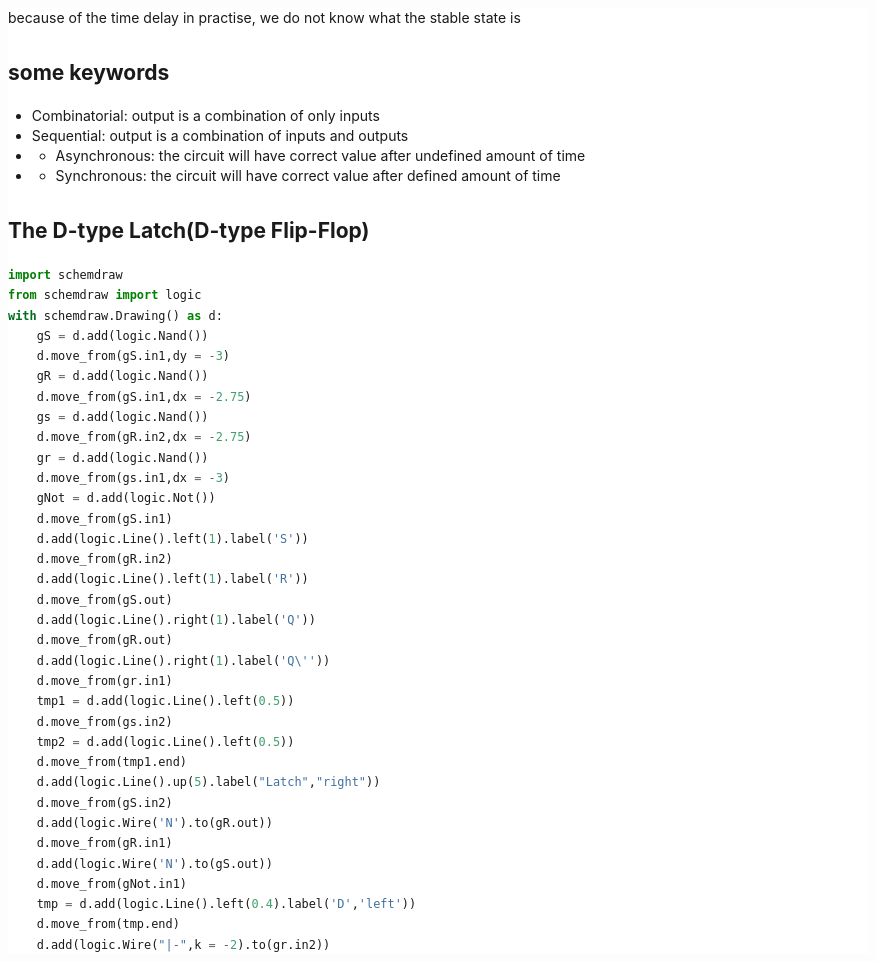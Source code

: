 because of the time delay in practise, we do not know what the stable state is

## some keywords
- Combinatorial: output is a combination of only inputs
- Sequential: output is a combination of inputs and outputs
- - Asynchronous: the circuit will have correct value after undefined amount of time
- - Synchronous: the circuit will have correct value after defined amount of time

## The D-type Latch(D-type Flip-Flop)



```python
import schemdraw
from schemdraw import logic
with schemdraw.Drawing() as d:
    gS = d.add(logic.Nand())
    d.move_from(gS.in1,dy = -3)
    gR = d.add(logic.Nand())
    d.move_from(gS.in1,dx = -2.75)
    gs = d.add(logic.Nand())
    d.move_from(gR.in2,dx = -2.75)
    gr = d.add(logic.Nand())
    d.move_from(gs.in1,dx = -3)
    gNot = d.add(logic.Not())
    d.move_from(gS.in1)
    d.add(logic.Line().left(1).label('S'))
    d.move_from(gR.in2)
    d.add(logic.Line().left(1).label('R'))
    d.move_from(gS.out)
    d.add(logic.Line().right(1).label('Q'))
    d.move_from(gR.out)
    d.add(logic.Line().right(1).label('Q\''))
    d.move_from(gr.in1)
    tmp1 = d.add(logic.Line().left(0.5))
    d.move_from(gs.in2)
    tmp2 = d.add(logic.Line().left(0.5))
    d.move_from(tmp1.end)
    d.add(logic.Line().up(5).label("Latch","right"))
    d.move_from(gS.in2)
    d.add(logic.Wire('N').to(gR.out))
    d.move_from(gR.in1)
    d.add(logic.Wire('N').to(gS.out))
    d.move_from(gNot.in1)
    tmp = d.add(logic.Line().left(0.4).label('D','left'))
    d.move_from(tmp.end)
    d.add(logic.Wire("|-",k = -2).to(gr.in2))
```


    